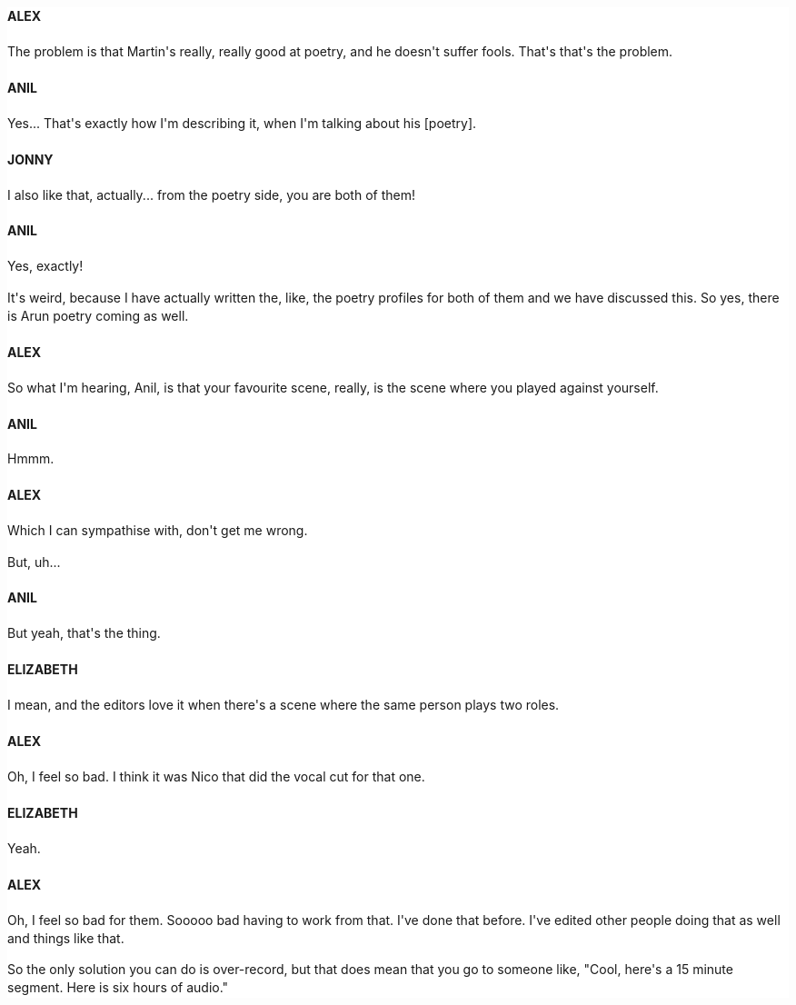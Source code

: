 #### ALEX

The problem is that Martin's really, really good at poetry, and he doesn't suffer fools. That's that's the problem.

#### ANIL

Yes... That's exactly how I'm describing it, when I'm talking about his [poetry].

#### JONNY

I also like that, actually... from the poetry side, you are both of them!

#### ANIL

Yes, exactly!

It's weird, because I have actually written the, like, the poetry profiles for both of them and we have discussed this. So yes, there is Arun poetry coming as well.

#### ALEX

So what I'm hearing, Anil, is that your favourite scene, really, is the scene where you played against yourself.

#### ANIL

Hmmm.

#### ALEX

Which I can sympathise with, don't get me wrong.

But, uh...

#### ANIL

But yeah, that's the thing.

#### ELIZABETH

I mean, and the editors love it when there's a scene where the same person plays two roles.

#### ALEX

Oh, I feel so bad. I think it was Nico that did the vocal cut for that one.

#### ELIZABETH

Yeah.

#### ALEX

Oh, I feel so bad for them. Sooooo bad having to work from that. I've done that before. I've edited other people doing that as well and things like that.

So the only solution you can do is over-record, but that does mean that you go to someone like, "Cool, here's a 15 minute segment. Here is six hours of audio."
